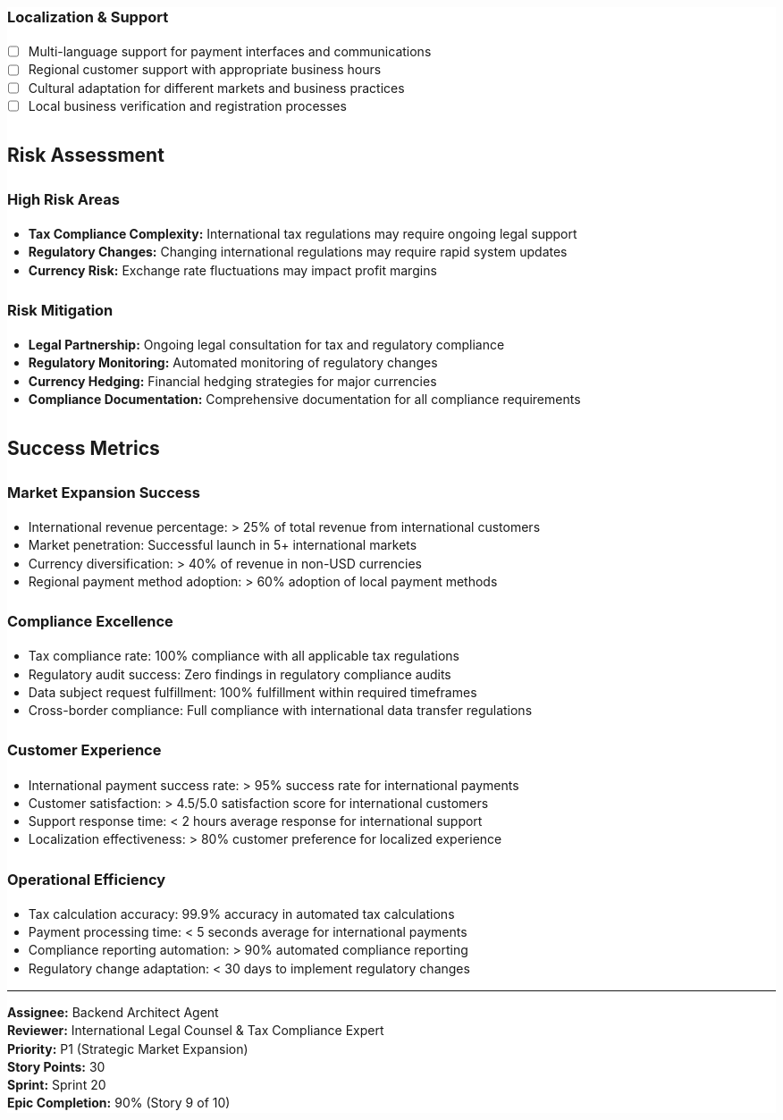 ### Localization & Support
- [ ] Multi-language support for payment interfaces and communications
- [ ] Regional customer support with appropriate business hours
- [ ] Cultural adaptation for different markets and business practices
- [ ] Local business verification and registration processes

## Risk Assessment

### High Risk Areas
- **Tax Compliance Complexity:** International tax regulations may require ongoing legal support
- **Regulatory Changes:** Changing international regulations may require rapid system updates
- **Currency Risk:** Exchange rate fluctuations may impact profit margins

### Risk Mitigation
- **Legal Partnership:** Ongoing legal consultation for tax and regulatory compliance
- **Regulatory Monitoring:** Automated monitoring of regulatory changes
- **Currency Hedging:** Financial hedging strategies for major currencies
- **Compliance Documentation:** Comprehensive documentation for all compliance requirements

## Success Metrics

### Market Expansion Success
- International revenue percentage: > 25% of total revenue from international customers
- Market penetration: Successful launch in 5+ international markets
- Currency diversification: > 40% of revenue in non-USD currencies
- Regional payment method adoption: > 60% adoption of local payment methods

### Compliance Excellence
- Tax compliance rate: 100% compliance with all applicable tax regulations
- Regulatory audit success: Zero findings in regulatory compliance audits
- Data subject request fulfillment: 100% fulfillment within required timeframes
- Cross-border compliance: Full compliance with international data transfer regulations

### Customer Experience
- International payment success rate: > 95% success rate for international payments
- Customer satisfaction: > 4.5/5.0 satisfaction score for international customers
- Support response time: < 2 hours average response for international support
- Localization effectiveness: > 80% customer preference for localized experience

### Operational Efficiency
- Tax calculation accuracy: 99.9% accuracy in automated tax calculations
- Payment processing time: < 5 seconds average for international payments
- Compliance reporting automation: > 90% automated compliance reporting
- Regulatory change adaptation: < 30 days to implement regulatory changes

---

**Assignee:** Backend Architect Agent  
**Reviewer:** International Legal Counsel & Tax Compliance Expert  
**Priority:** P1 (Strategic Market Expansion)  
**Story Points:** 30  
**Sprint:** Sprint 20  
**Epic Completion:** 90% (Story 9 of 10)